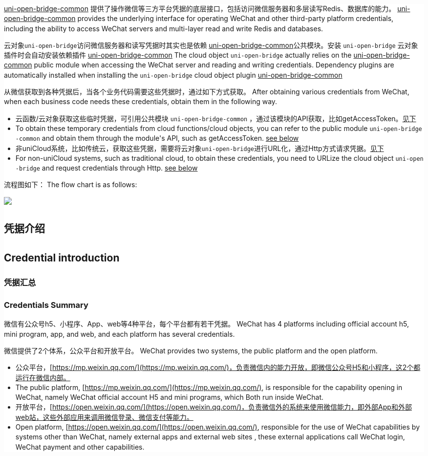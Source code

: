 [uni-open-bridge-common](#uni-open-bridge-common) 提供了操作微信等三方平台凭据的底层接口，包括访问微信服务器和多层读写Redis、数据库的能力。
[uni-open-bridge-common](#uni-open-bridge-common) provides the underlying interface for operating WeChat and other third-party platform credentials, including the ability to access WeChat servers and multi-layer read and write Redis and databases.

云对象`uni-open-bridge`访问微信服务器和读写凭据时其实也是依赖 [uni-open-bridge-common](#uni-open-bridge-common)公共模块。安装 `uni-open-bridge` 云对象插件时会自动安装依赖插件 [uni-open-bridge-common](#uni-open-bridge-common)
The cloud object `uni-open-bridge` actually relies on the [uni-open-bridge-common](#uni-open-bridge-common) public module when accessing the WeChat server and reading and writing credentials. Dependency plugins are automatically installed when installing the `uni-open-bridge` cloud object plugin [uni-open-bridge-common](#uni-open-bridge-common)

从微信获取到各种凭据后，当各个业务代码需要这些凭据时，通过如下方式获取。
After obtaining various credentials from WeChat, when each business code needs these credentials, obtain them in the following way.

- 云函数/云对象获取这些临时凭据，可引用公共模块 `uni-open-bridge-common` ，通过该模块的API获取，比如getAccessToken。[见下](#uni-open-bridge-common)
- To obtain these temporary credentials from cloud functions/cloud objects, you can refer to the public module `uni-open-bridge-common` and obtain them through the module's API, such as getAccessToken. [see below](#uni-open-bridge-common)
- 非uniCloud系统，比如传统云，获取这些凭据，需要将云对象`uni-open-bridge`进行URL化，通过Http方式请求凭据。[见下](#http)
- For non-uniCloud systems, such as traditional cloud, to obtain these credentials, you need to URLize the cloud object `uni-open-bridge` and request credentials through Http. [see below](#http)


流程图如下：
The flow chart is as follows:

![](https://vkceyugu.cdn.bspapp.com/VKCEYUGU-a90b5f95-90ba-4d30-a6a7-cd4d057327db/b80cec3b-e106-489d-9075-90b5ecb02963.png)

## 凭据介绍
## Credential introduction

### 凭据汇总
### Credentials Summary

微信有公众号h5、小程序、App、web等4种平台，每个平台都有若干凭据。
WeChat has 4 platforms including official account h5, mini program, app, and web, and each platform has several credentials.

微信提供了2个体系，公众平台和开放平台。
WeChat provides two systems, the public platform and the open platform.
- 公众平台，[https://mp.weixin.qq.com/](https://mp.weixin.qq.com/)，负责微信内的能力开放，即微信公众号H5和小程序，这2个都运行在微信内部。
- The public platform, [https://mp.weixin.qq.com/](https://mp.weixin.qq.com/), is responsible for the capability opening in WeChat, namely WeChat official account H5 and mini programs, which Both run inside WeChat.
- 开放平台，[https://open.weixin.qq.com/](https://open.weixin.qq.com/)，负责微信外的系统来使用微信能力，即外部App和外部web站，这些外部应用来调用微信登录、微信支付等能力。
- Open platform, [https://open.weixin.qq.com/](https://open.weixin.qq.com/), responsible for the use of WeChat capabilities by systems other than WeChat, namely external apps and external web sites , these external applications call WeChat login, WeChat payment and other capabilities.
